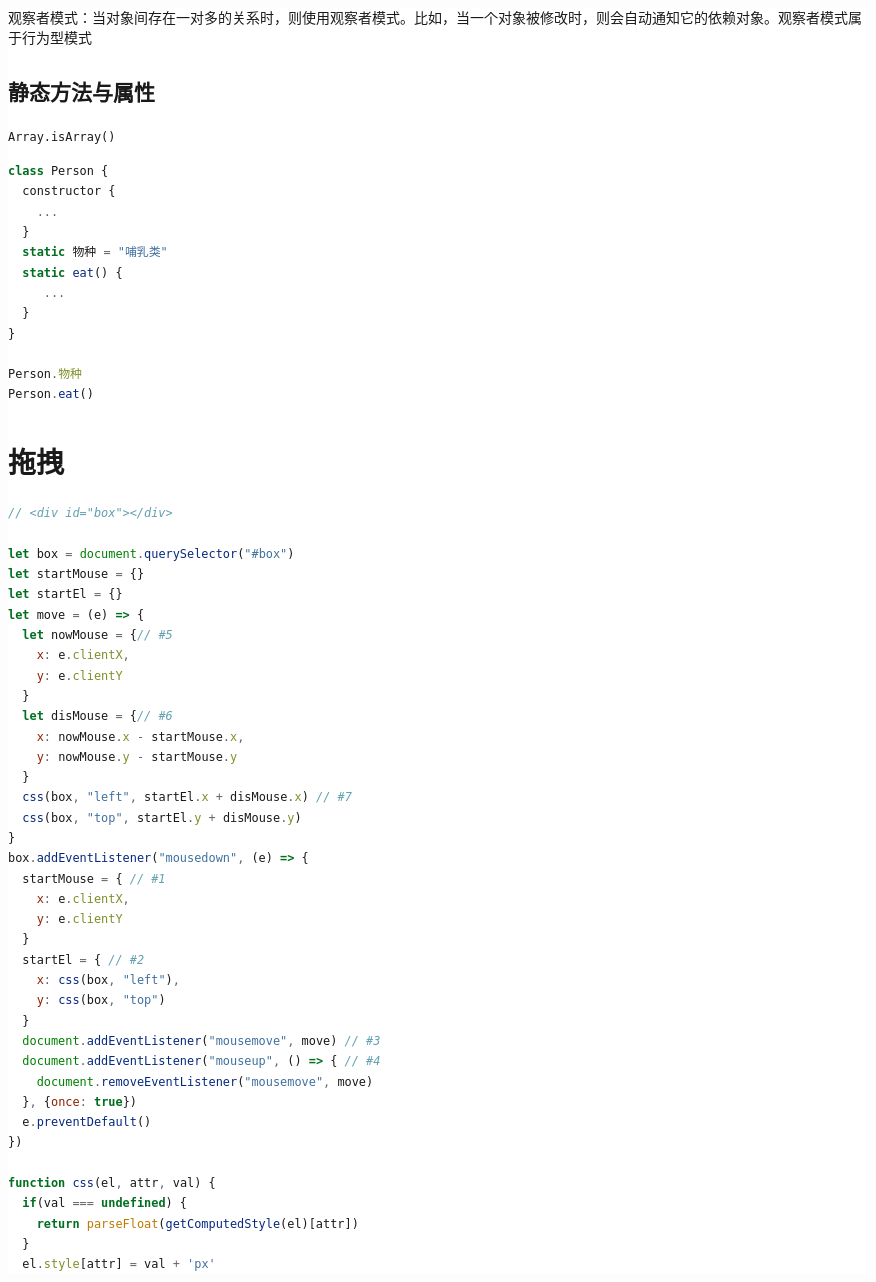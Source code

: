 ​	观察者模式：当对象间存在一对多的关系时，则使用观察者模式。比如，当一个对象被修改时，则会自动通知它的依赖对象。观察者模式属于行为型模式

## 静态方法与属性

`Array.isArray()`

```js
class Person {
  constructor {
 	...
  }
  static 物种 = "哺乳类"
  static eat() {
     ...
  }
}

Person.物种
Person.eat()

```



# 拖拽

```js
// <div id="box"></div>

let box = document.querySelector("#box")
let startMouse = {}
let startEl = {}
let move = (e) => {
  let nowMouse = {// #5
    x: e.clientX,
    y: e.clientY
  }
  let disMouse = {// #6
    x: nowMouse.x - startMouse.x,
    y: nowMouse.y - startMouse.y
  }
  css(box, "left", startEl.x + disMouse.x) // #7
  css(box, "top", startEl.y + disMouse.y)
}
box.addEventListener("mousedown", (e) => {
  startMouse = { // #1
    x: e.clientX,
    y: e.clientY
  }
  startEl = { // #2
    x: css(box, "left"),
    y: css(box, "top")
  }
  document.addEventListener("mousemove", move) // #3
  document.addEventListener("mouseup", () => { // #4
    document.removeEventListener("mousemove", move)
  }, {once: true})
  e.preventDefault()
})

function css(el, attr, val) {
  if(val === undefined) {
    return parseFloat(getComputedStyle(el)[attr])
  }
  el.style[attr] = val + 'px'
```